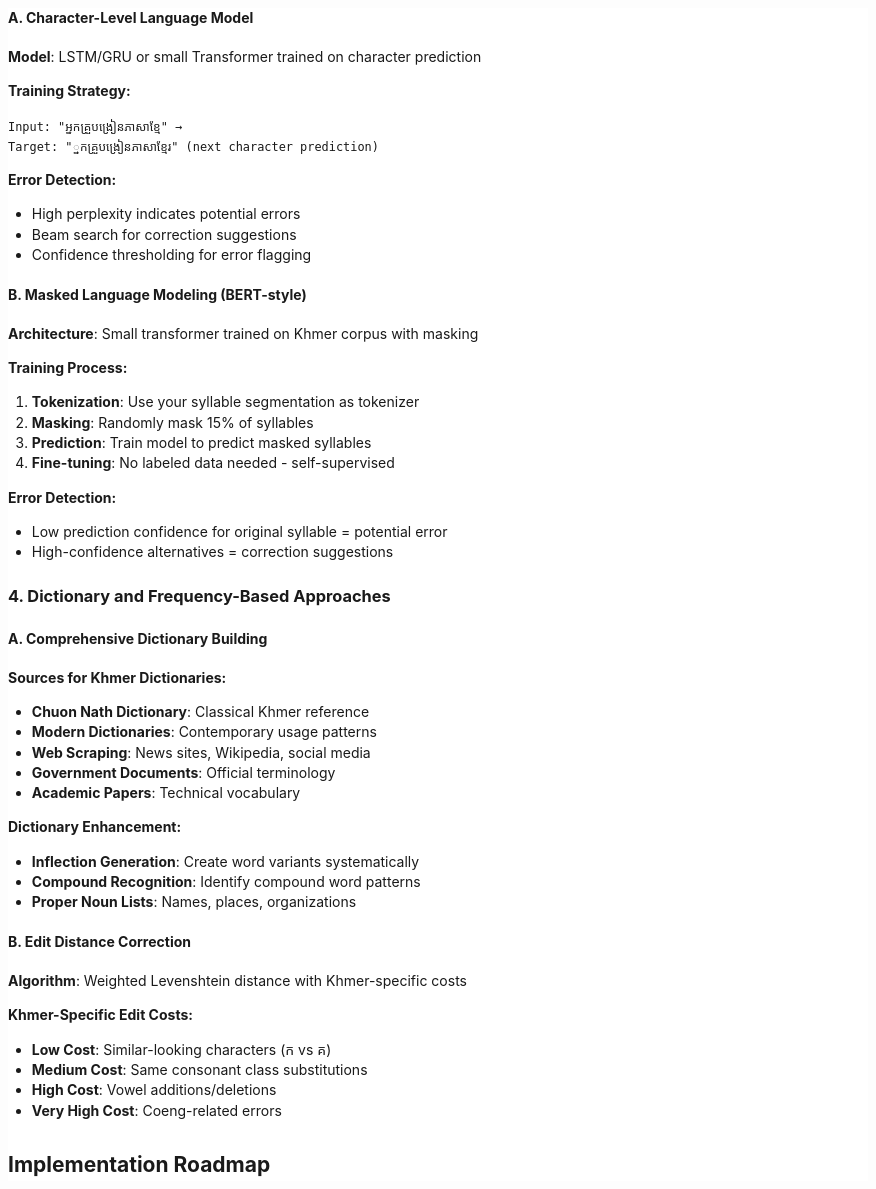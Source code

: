 #### **A. Character-Level Language Model**
**Model**: LSTM/GRU or small Transformer trained on character prediction

**Training Strategy:**
```
Input: "អ្នកគ្រួបង្រៀនភាសាខ្មែ" → 
Target: "្នកគ្រួបង្រៀនភាសាខ្មែរ" (next character prediction)
```

**Error Detection:**
- High perplexity indicates potential errors
- Beam search for correction suggestions
- Confidence thresholding for error flagging

#### **B. Masked Language Modeling (BERT-style)**
**Architecture**: Small transformer trained on Khmer corpus with masking

**Training Process:**
1. **Tokenization**: Use your syllable segmentation as tokenizer
2. **Masking**: Randomly mask 15% of syllables
3. **Prediction**: Train model to predict masked syllables
4. **Fine-tuning**: No labeled data needed - self-supervised

**Error Detection:**
- Low prediction confidence for original syllable = potential error
- High-confidence alternatives = correction suggestions

### 4. **Dictionary and Frequency-Based Approaches**

#### **A. Comprehensive Dictionary Building**
**Sources for Khmer Dictionaries:**
- **Chuon Nath Dictionary**: Classical Khmer reference
- **Modern Dictionaries**: Contemporary usage patterns
- **Web Scraping**: News sites, Wikipedia, social media
- **Government Documents**: Official terminology
- **Academic Papers**: Technical vocabulary

**Dictionary Enhancement:**
- **Inflection Generation**: Create word variants systematically
- **Compound Recognition**: Identify compound word patterns
- **Proper Noun Lists**: Names, places, organizations

#### **B. Edit Distance Correction**
**Algorithm**: Weighted Levenshtein distance with Khmer-specific costs

**Khmer-Specific Edit Costs:**
- **Low Cost**: Similar-looking characters (ក vs គ)
- **Medium Cost**: Same consonant class substitutions
- **High Cost**: Vowel additions/deletions
- **Very High Cost**: Coeng-related errors

## Implementation Roadmap
